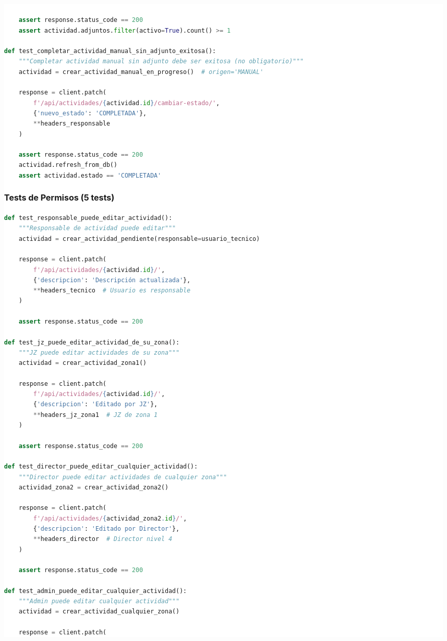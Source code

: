 ```python

    assert response.status_code == 200
    assert actividad.adjuntos.filter(activo=True).count() >= 1

def test_completar_actividad_manual_sin_adjunto_exitosa():
    """Completar actividad manual sin adjunto debe ser exitosa (no obligatorio)"""
    actividad = crear_actividad_manual_en_progreso()  # origen='MANUAL'

    response = client.patch(
        f'/api/actividades/{actividad.id}/cambiar-estado/',
        {'nuevo_estado': 'COMPLETADA'},
        **headers_responsable
    )

    assert response.status_code == 200
    actividad.refresh_from_db()
    assert actividad.estado == 'COMPLETADA'
```

### Tests de Permisos (5 tests)

```python
def test_responsable_puede_editar_actividad():
    """Responsable de actividad puede editar"""
    actividad = crear_actividad_pendiente(responsable=usuario_tecnico)

    response = client.patch(
        f'/api/actividades/{actividad.id}/',
        {'descripcion': 'Descripción actualizada'},
        **headers_tecnico  # Usuario es responsable
    )

    assert response.status_code == 200

def test_jz_puede_editar_actividad_de_su_zona():
    """JZ puede editar actividades de su zona"""
    actividad = crear_actividad_zona1()

    response = client.patch(
        f'/api/actividades/{actividad.id}/',
        {'descripcion': 'Editado por JZ'},
        **headers_jz_zona1  # JZ de zona 1
    )

    assert response.status_code == 200

def test_director_puede_editar_cualquier_actividad():
    """Director puede editar actividades de cualquier zona"""
    actividad_zona2 = crear_actividad_zona2()

    response = client.patch(
        f'/api/actividades/{actividad_zona2.id}/',
        {'descripcion': 'Editado por Director'},
        **headers_director  # Director nivel 4
    )

    assert response.status_code == 200

def test_admin_puede_editar_cualquier_actividad():
    """Admin puede editar cualquier actividad"""
    actividad = crear_actividad_cualquier_zona()

    response = client.patch(
```